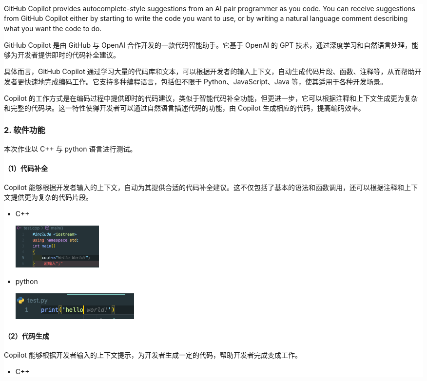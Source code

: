 GitHub Copilot provides autocomplete-style suggestions from an AI pair programmer as you code. You can receive suggestions from GitHub Copilot either by starting to write the code you want to use, or by writing a natural language comment describing what you want the code to do.

GitHub Copilot 是由 GitHub 与 OpenAI 合作开发的一款代码智能助手。它基于 OpenAI 的 GPT 技术，通过深度学习和自然语言处理，能够为开发者提供即时的代码补全建议。

具体而言，GitHub Copilot 通过学习大量的代码库和文本，可以根据开发者的输入上下文，自动生成代码片段、函数、注释等，从而帮助开发者更快速地完成编码工作。它支持多种编程语言，包括但不限于 Python、JavaScript、Java 等，使其适用于各种开发场景。

Copilot 的工作方式是在编码过程中提供即时的代码建议，类似于智能代码补全功能，但更进一步，它可以根据注释和上下文生成更为复杂和完整的代码块。这一特性使得开发者可以通过自然语言描述代码的功能，由 Copilot 生成相应的代码，提高编码效率。

### 2. 软件功能

本次作业以 C++ 与 python 语言进行测试。

#### （1）代码补全

Copilot 能够根据开发者输入的上下文，自动为其提供合适的代码补全建议。这不仅包括了基本的语法和函数调用，还可以根据注释和上下文提供更为复杂的代码片段。

* C++

  <img src="./2112492%20%E5%88%98%E4%BF%AE%E9%93%AD%20%E7%AC%AC%E4%B8%80%E6%AC%A1%E4%B8%AA%E4%BA%BA%E4%BD%9C%E4%B8%9A.assets/image-20240304133521495.png" alt="image-20240304133521495" style="zoom:33%;" />

* python

  <img src="./2112492%20%E5%88%98%E4%BF%AE%E9%93%AD%20%E7%AC%AC%E4%B8%80%E6%AC%A1%E4%B8%AA%E4%BA%BA%E4%BD%9C%E4%B8%9A.assets/image-20240304133457142.png" alt="image-20240304133457142" style="zoom:50%;" />

#### （2）代码生成

Copilot 能够根据开发者输入的上下文提示，为开发者生成一定的代码，帮助开发者完成变成工作。

* C++
